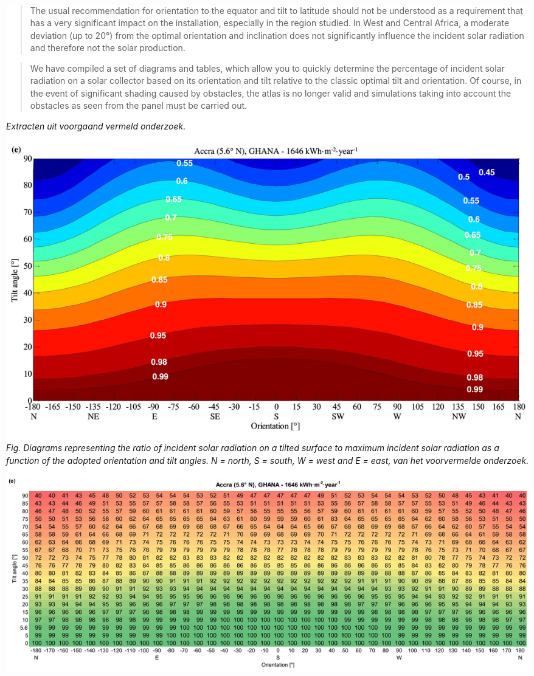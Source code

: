 > The usual recommendation for orientation to the equator and tilt to latitude should not be understood as a requirement that has a very significant impact on the installation, especially in the region studied. In West and Central Africa, a moderate deviation (up to 20°) from the optimal orientation and inclination does not significantly influence the incident solar radiation and therefore not the solar production.

> We have compiled a set of diagrams and tables, which allow you to quickly determine the percentage of incident solar radiation on a solar collector based on its orientation and tilt relative to the classic optimal tilt and orientation. Of course, in the event of significant shading caused by obstacles, the atlas is no longer valid and simulations taking into account the obstacles as seen from the panel must be carried out.

*Extracten uit voorgaand vermeld onderzoek.*

![Meetresultaten van het onderzoek.](./assets/solar-power-tilt-angle-orientation-graph-ghana-accra.jpg)

*Fig. Diagrams representing the ratio of incident solar radiation on a tilted surface to maximum incident solar radiation as a function of the adopted orientation and tilt angles. N = north, S = south, W = west and E = east, van het voorvermelde onderzoek.*

![Table representing the percentage (%) of the annual incident solar radiation according to the orientation and tilt angle as compared to the maximum annual incident solar radiation.](./assets/percentage-incident-solar-radiation-on-tilt-angle-and-orientation-ghana-accra.png)
